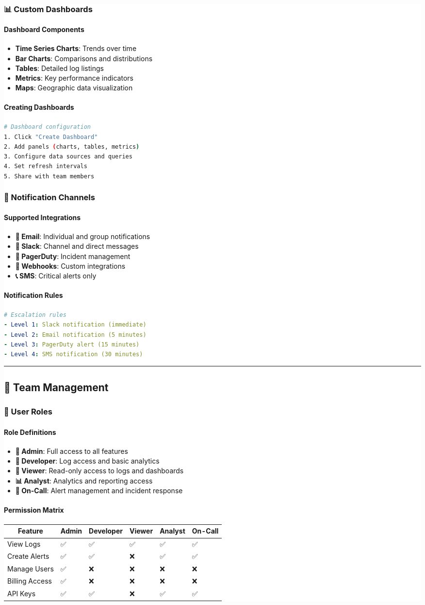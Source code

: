 ### 📊 Custom Dashboards

#### Dashboard Components
- **Time Series Charts**: Trends over time
- **Bar Charts**: Comparisons and distributions
- **Tables**: Detailed log listings
- **Metrics**: Key performance indicators
- **Maps**: Geographic data visualization

#### Creating Dashboards
```bash
# Dashboard configuration
1. Click "Create Dashboard"
2. Add panels (charts, tables, metrics)
3. Configure data sources and queries
4. Set refresh intervals
5. Share with team members
```

### 📱 Notification Channels

#### Supported Integrations
- **📧 Email**: Individual and group notifications
- **💬 Slack**: Channel and direct messages
- **📱 PagerDuty**: Incident management
- **🔗 Webhooks**: Custom integrations
- **📞 SMS**: Critical alerts only

#### Notification Rules
```yaml
# Escalation rules
- Level 1: Slack notification (immediate)
- Level 2: Email notification (5 minutes)
- Level 3: PagerDuty alert (15 minutes)
- Level 4: SMS notification (30 minutes)
```

---

## 👥 Team Management

### 👤 User Roles

#### Role Definitions
- **👑 Admin**: Full access to all features
- **🔧 Developer**: Log access and basic analytics
- **👀 Viewer**: Read-only access to logs and dashboards
- **📊 Analyst**: Analytics and reporting access
- **🚨 On-Call**: Alert management and incident response

#### Permission Matrix
| Feature | Admin | Developer | Viewer | Analyst | On-Call |
|---------|-------|-----------|--------|---------|---------|
| View Logs | ✅ | ✅ | ✅ | ✅ | ✅ |
| Create Alerts | ✅ | ✅ | ❌ | ✅ | ✅ |
| Manage Users | ✅ | ❌ | ❌ | ❌ | ❌ |
| Billing Access | ✅ | ❌ | ❌ | ❌ | ❌ |
| API Keys | ✅ | ✅ | ❌ | ✅ | ✅ |

